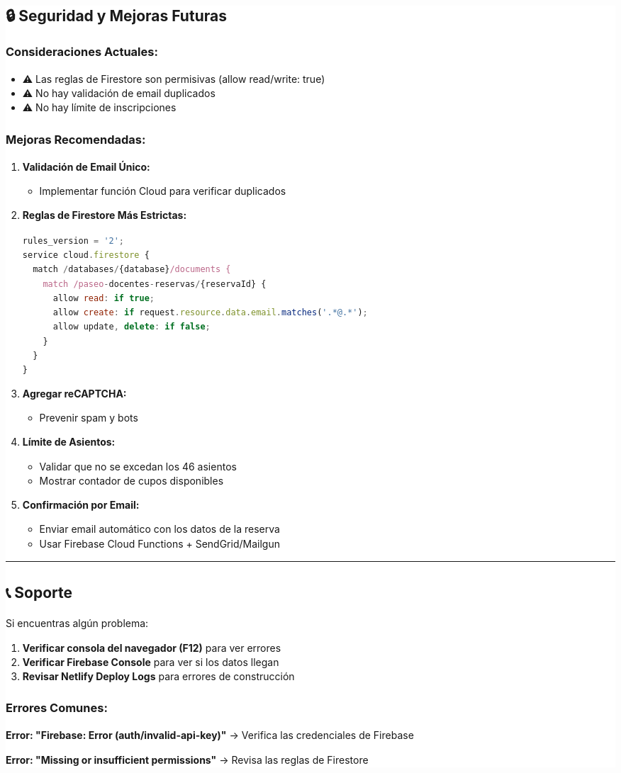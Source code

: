 
## 🔒 Seguridad y Mejoras Futuras

### Consideraciones Actuales:
- ⚠️ Las reglas de Firestore son permisivas (allow read/write: true)
- ⚠️ No hay validación de email duplicados
- ⚠️ No hay límite de inscripciones

### Mejoras Recomendadas:

1. **Validación de Email Único:**
   - Implementar función Cloud para verificar duplicados

2. **Reglas de Firestore Más Estrictas:**
   ```javascript
   rules_version = '2';
   service cloud.firestore {
     match /databases/{database}/documents {
       match /paseo-docentes-reservas/{reservaId} {
         allow read: if true;
         allow create: if request.resource.data.email.matches('.*@.*');
         allow update, delete: if false;
       }
     }
   }
   ```

3. **Agregar reCAPTCHA:**
   - Prevenir spam y bots

4. **Límite de Asientos:**
   - Validar que no se excedan los 46 asientos
   - Mostrar contador de cupos disponibles

5. **Confirmación por Email:**
   - Enviar email automático con los datos de la reserva
   - Usar Firebase Cloud Functions + SendGrid/Mailgun

---

## 📞 Soporte

Si encuentras algún problema:

1. **Verificar consola del navegador (F12)** para ver errores
2. **Verificar Firebase Console** para ver si los datos llegan
3. **Revisar Netlify Deploy Logs** para errores de construcción

### Errores Comunes:

**Error: "Firebase: Error (auth/invalid-api-key)"**
→ Verifica las credenciales de Firebase

**Error: "Missing or insufficient permissions"**
→ Revisa las reglas de Firestore
